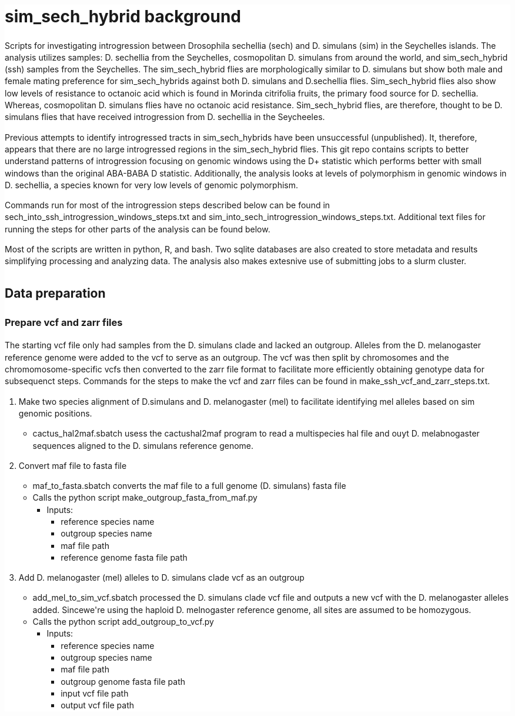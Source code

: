 # sim_sech_hybrid background
Scripts for investigating introgression between Drosophila sechellia (sech) and D. simulans (sim) in the Seychelles islands. The analysis utilizes samples: D. sechellia from the Seychelles, cosmopolitan D. simulans from around the world, and sim_sech_hybrid (ssh) samples from the Seychelles. The sim_sech_hybrid flies are morphologically similar to D. simulans but show both male and female mating preference for sim_sech_hybrids against both D. simulans and D.sechellia flies. Sim_sech_hybrid flies also show low levels of resistance to octanoic acid which is found in Morinda citrifolia fruits, the primary food source for D. sechellia. Whereas, cosmopolitan D. simulans flies have no octanoic acid resistance. Sim_sech_hybrid flies, are therefore, thought to be D. simulans flies that have received introgression from D. sechellia in the Seycheeles. 

Previous attempts to identify introgressed tracts in sim_sech_hybrids have been unsuccessful (unpublished). It, therefore, appears that there are no large introgressed regions in the sim_sech_hybrid flies. This git repo contains scripts to better understand patterns of introgression focusing on genomic windows using the D+ statistic which performs better with small windows than the original ABA-BABA D statistic. Additionally, the analysis looks at levels of polymorphism in genomic windows in D. sechellia, a species known for very low levels of genomic polymorphism.

Commands run for most of the introgression steps described below can be found in sech_into_ssh_introgression_windows_steps.txt and sim_into_sech_introgression_windows_steps.txt. Additional text files for running the steps for other parts of the analysis can be found below.

Most of the scripts are written in python, R, and bash. Two sqlite databases are also created to store metadata and results simplifying processing and analyzing data. The analysis also makes extesnive use of submitting jobs to a slurm cluster.

## Data preparation
### Prepare vcf and zarr files
The starting vcf file only had samples from the D. simulans clade and lacked an outgroup. Alleles from the D. melanogaster reference genome were added to the vcf to serve as an outgroup. The vcf was then split by chromosomes and the chromomosome-specific vcfs then converted to the zarr file format to facilitate more efficiently obtaining genotype data for subsequenct steps. Commands for the steps to make the vcf and zarr files can be found in make_ssh_vcf_and_zarr_steps.txt.

1. Make two species alignment of D.simulans and D. melanogaster (mel) to facilitate identifying mel alleles based on sim genomic positions. 
    * cactus_hal2maf.sbatch usess the cactushal2maf program to read a  multispecies hal file and ouyt D. melabnogaster sequences aligned to the D. simulans reference genome.

2. Convert maf file to fasta file
    * maf_to_fasta.sbatch converts the maf file to a full genome (D. simulans) fasta file
    * Calls the python script make_outgroup_fasta_from_maf.py
        * Inputs: 
            * reference species name
            * outgroup species name
            * maf file path
            * reference genome fasta file path

3. Add D. melanogaster (mel) alleles to D. simulans clade vcf as an outgroup
    * add_mel_to_sim_vcf.sbatch processed the D. simulans clade vcf file and outputs a new vcf with the D. melanogaster alleles added. Sincewe're using the haploid D. melnogaster reference genome, all sites are assumed to be homozygous.
    * Calls the python script add_outgroup_to_vcf.py
        * Inputs: 
            * reference species name
            * outgroup species name
            * maf file path
            * outgroup genome fasta file path
            * input vcf file path
            * output vcf file path
    